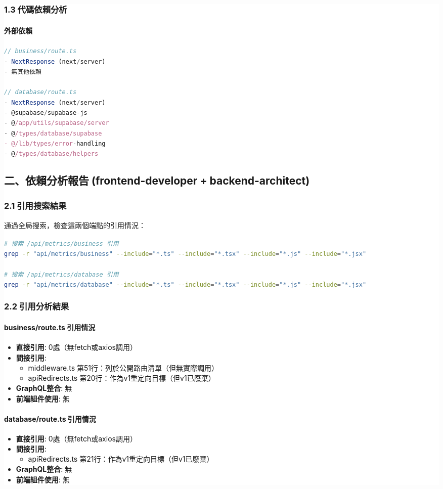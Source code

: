 ### 1.3 代碼依賴分析

#### 外部依賴

```typescript
// business/route.ts
- NextResponse (next/server)
- 無其他依賴

// database/route.ts
- NextResponse (next/server)
- @supabase/supabase-js
- @/app/utils/supabase/server
- @/types/database/supabase
- @/lib/types/error-handling
- @/types/database/helpers
```

## 二、依賴分析報告 (frontend-developer + backend-architect)

### 2.1 引用搜索結果

通過全局搜索，檢查這兩個端點的引用情況：

```bash
# 搜索 /api/metrics/business 引用
grep -r "api/metrics/business" --include="*.ts" --include="*.tsx" --include="*.js" --include="*.jsx"

# 搜索 /api/metrics/database 引用
grep -r "api/metrics/database" --include="*.ts" --include="*.tsx" --include="*.js" --include="*.jsx"
```

### 2.2 引用分析結果

#### business/route.ts 引用情況

- **直接引用**: 0處（無fetch或axios調用）
- **間接引用**:
  - middleware.ts 第51行：列於公開路由清單（但無實際調用）
  - apiRedirects.ts 第20行：作為v1重定向目標（但v1已廢棄）
- **GraphQL整合**: 無
- **前端組件使用**: 無

#### database/route.ts 引用情況

- **直接引用**: 0處（無fetch或axios調用）
- **間接引用**:
  - apiRedirects.ts 第21行：作為v1重定向目標（但v1已廢棄）
- **GraphQL整合**: 無
- **前端組件使用**: 無
